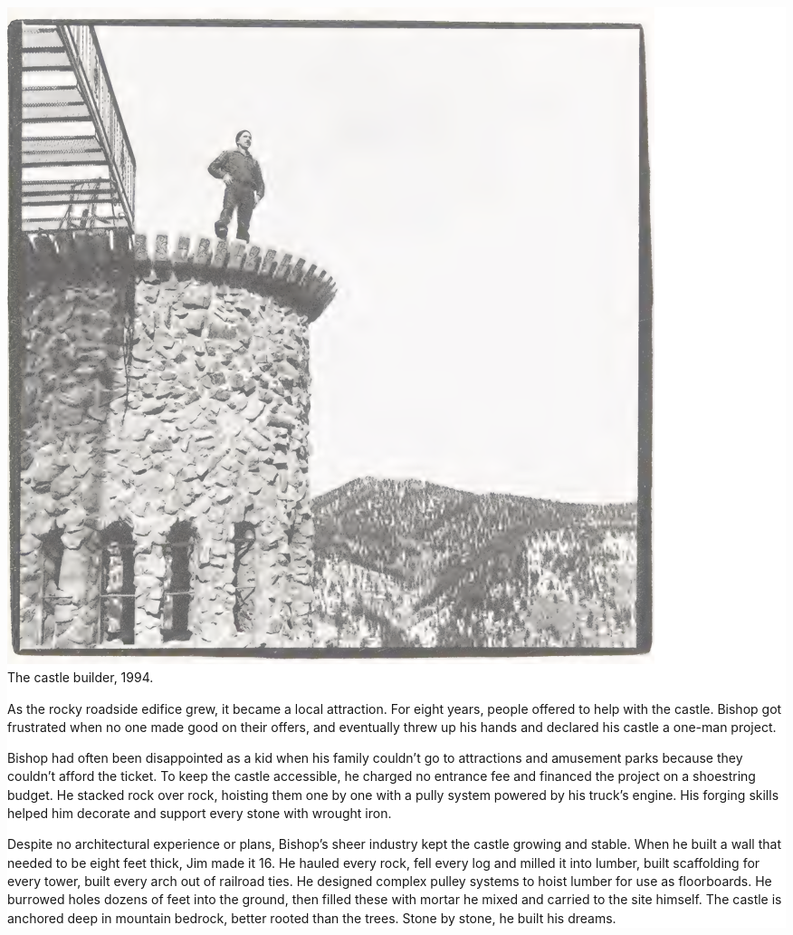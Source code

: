 <img src="jim_bishop_castle_builder_1994.png">
<figcaption>The castle builder, 1994.</figcaption>
</figure>

As the rocky roadside edifice grew, it became a local attraction. For eight years, people offered to help with the castle. Bishop got frustrated when no one made good on their offers, and eventually threw up his hands and declared his castle a one-man project.

Bishop had often been disappointed as a kid when his family couldn’t go to attractions and amusement parks because they couldn’t afford the ticket. To keep the castle accessible, he charged no entrance fee and financed the project on a shoestring budget. He stacked rock over rock, hoisting them one by one with a pully system powered by his truck’s engine. His forging skills helped him decorate and support every stone with wrought iron. 

Despite no architectural experience or plans, Bishop’s sheer industry kept the castle growing and stable. When he built a wall that needed to be eight feet thick, Jim made it 16. He hauled every rock, fell every log and milled it into lumber, built scaffolding for every tower, built every arch out of railroad ties. He designed complex pulley systems to hoist lumber for use as floorboards. He burrowed holes dozens of feet into the ground, then filled these with mortar he mixed and carried to the site himself. The castle is anchored deep in mountain bedrock, better rooted than the trees. Stone by stone, he built his dreams.

